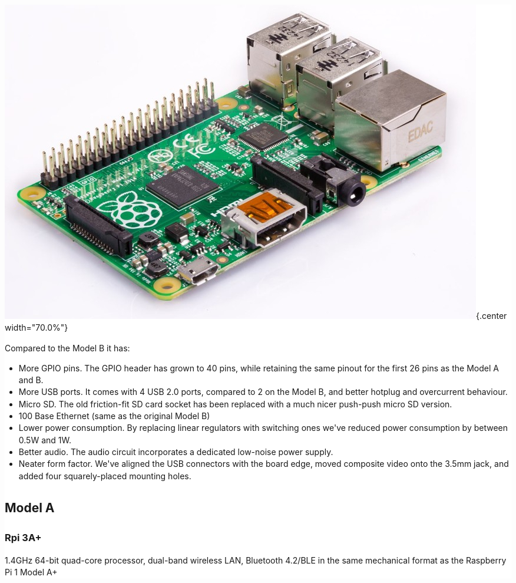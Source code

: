 ![](img/rpi_1b+.jpg){.center width="70.0%"}

Compared to the Model B it has:

- More GPIO pins. The GPIO header has grown to 40 pins, while retaining the same pinout for the first 26 pins as the Model A and B.
- More USB ports. It comes with 4 USB 2.0 ports, compared to 2 on the Model B, and better hotplug and overcurrent behaviour.
- Micro SD. The old friction-fit SD card socket has been replaced with a much nicer push-push micro SD version.
- 100 Base Ethernet (same as the original Model B)
- Lower power consumption. By replacing linear regulators with switching ones we've reduced power consumption by between 0.5W and 1W.
- Better audio. The audio circuit incorporates a dedicated low-noise power supply.
- Neater form factor. We've aligned the USB connectors with the board edge, moved composite video onto the 3.5mm jack, and added four squarely-placed mounting holes.

## Model A
### Rpi 3A+
1.4GHz 64-bit quad-core processor, dual-band wireless LAN, Bluetooth 4.2/BLE in the same mechanical format as the Raspberry Pi 1 Model A+
